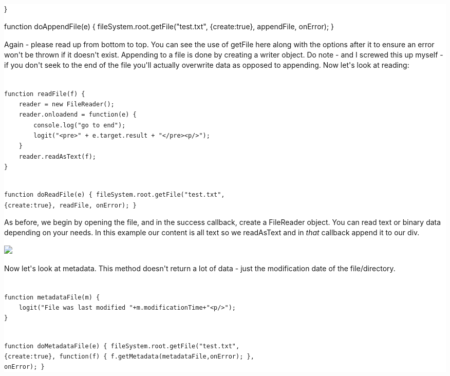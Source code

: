 }

function doAppendFile(e) {
	fileSystem.root.getFile("test.txt", {create:true}, appendFile, onError);
}
</code>

<p>

Again - please read up from bottom to top. You can see the use of getFile here along with the options after it to ensure an error won't be thrown if it doesn't exist. Appending to a file is done by creating a writer object. Do note - and I screwed this up myself - if you don't seek to the end of the file you'll actually overwrite data as opposed to appending. Now let's look at reading:

<p>

<code>
function readFile(f) {
	reader = new FileReader();
	reader.onloadend = function(e) {
		console.log("go to end");
		logit("&lt;pre&gt;" + e.target.result + "&lt;/pre&gt;&lt;p/&gt;");
	}
	reader.readAsText(f);
}

function doReadFile(e) {
	fileSystem.root.getFile("test.txt", {create:true}, readFile, onError);
}
</code>

<p>

As before, we begin by opening the file, and in the success callback, create a FileReader object. You can read text or binary data depending on your needs. In this example our content is all text so we readAsText and in <i>that</i> callback append it to our div.

<p>

<img src="http://static.raymondcamden.com/images/ScreenClip38.png" />

<p>

Now let's look at metadata. This method doesn't return a lot of data - just the modification date of the file/directory.

<p>

<code>
function metadataFile(m) {
	logit("File was last modified "+m.modificationTime+"&lt;p/&gt;");	
}

function doMetadataFile(e) {
	fileSystem.root.getFile("test.txt", {create:true}, function(f) {
		f.getMetadata(metadataFile,onError);
	}, onError);
}
</code>
